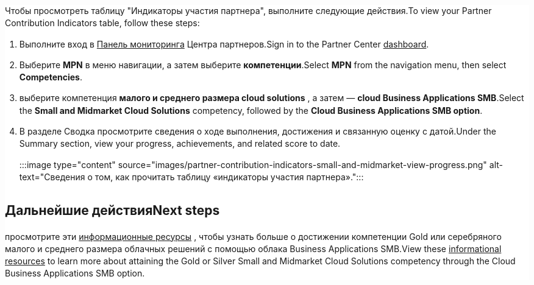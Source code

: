 <span data-ttu-id="ccf8b-320">Чтобы просмотреть таблицу "Индикаторы участия партнера", выполните следующие действия.</span><span class="sxs-lookup"><span data-stu-id="ccf8b-320">To view your Partner Contribution Indicators table, follow these steps:</span></span>

1. <span data-ttu-id="ccf8b-321">Выполните вход в [Панель мониторинга](https://partner.microsoft.com/dashboard) Центра партнеров.</span><span class="sxs-lookup"><span data-stu-id="ccf8b-321">Sign in to the Partner Center [dashboard](https://partner.microsoft.com/dashboard).</span></span>

2. <span data-ttu-id="ccf8b-322">Выберите **MPN** в меню навигации, а затем выберите **компетенции**.</span><span class="sxs-lookup"><span data-stu-id="ccf8b-322">Select **MPN** from the navigation menu, then select **Competencies**.</span></span>

3. <span data-ttu-id="ccf8b-323">выберите компетенция **малого и среднего размера cloud solutions** , а затем — **cloud Business Applications SMB**.</span><span class="sxs-lookup"><span data-stu-id="ccf8b-323">Select the **Small and Midmarket Cloud Solutions** competency, followed by the **Cloud Business Applications SMB option**.</span></span>

4. <span data-ttu-id="ccf8b-324">В разделе Сводка просмотрите сведения о ходе выполнения, достижения и связанную оценку с датой.</span><span class="sxs-lookup"><span data-stu-id="ccf8b-324">Under the Summary section, view your progress, achievements, and related score to date.</span></span>

   :::image type="content" source="images/partner-contribution-indicators-small-and-midmarket-view-progress.png" alt-text="Сведения о том, как прочитать таблицу «индикаторы участия партнера».":::

## <a name="next-steps"></a><span data-ttu-id="ccf8b-326">Дальнейшие действия</span><span class="sxs-lookup"><span data-stu-id="ccf8b-326">Next steps</span></span>

<span data-ttu-id="ccf8b-327">просмотрите эти [информационные ресурсы](https://partner.microsoft.com/training/assets/collection/cloud-business-applications-smb-option-for-smmcs-competency-attainment#/) , чтобы узнать больше о достижении компетенции Gold или серебряного малого и среднего размера облачных решений с помощью облака Business Applications SMB.</span><span class="sxs-lookup"><span data-stu-id="ccf8b-327">View these [informational resources](https://partner.microsoft.com/training/assets/collection/cloud-business-applications-smb-option-for-smmcs-competency-attainment#/) to learn more about attaining the Gold or Silver Small and Midmarket Cloud Solutions competency through the Cloud Business Applications SMB option.</span></span>
